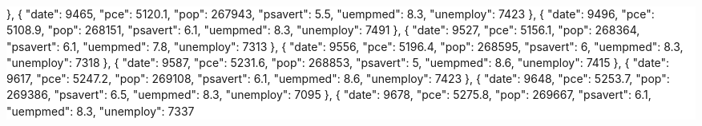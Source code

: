 },
{
 "date": 9465,
"pce":         5120.1,
"pop": 267943,
"psavert":            5.5,
"uempmed":            8.3,
"unemploy": 7423 
},
{
 "date": 9496,
"pce":         5108.9,
"pop": 268151,
"psavert":            6.1,
"uempmed":            8.3,
"unemploy": 7491 
},
{
 "date": 9527,
"pce":         5156.1,
"pop": 268364,
"psavert":            6.1,
"uempmed":            7.8,
"unemploy": 7313 
},
{
 "date": 9556,
"pce":         5196.4,
"pop": 268595,
"psavert":              6,
"uempmed":            8.3,
"unemploy": 7318 
},
{
 "date": 9587,
"pce":         5231.6,
"pop": 268853,
"psavert":              5,
"uempmed":            8.6,
"unemploy": 7415 
},
{
 "date": 9617,
"pce":         5247.2,
"pop": 269108,
"psavert":            6.1,
"uempmed":            8.6,
"unemploy": 7423 
},
{
 "date": 9648,
"pce":         5253.7,
"pop": 269386,
"psavert":            6.5,
"uempmed":            8.3,
"unemploy": 7095 
},
{
 "date": 9678,
"pce":         5275.8,
"pop": 269667,
"psavert":            6.1,
"uempmed":            8.3,
"unemploy": 7337 